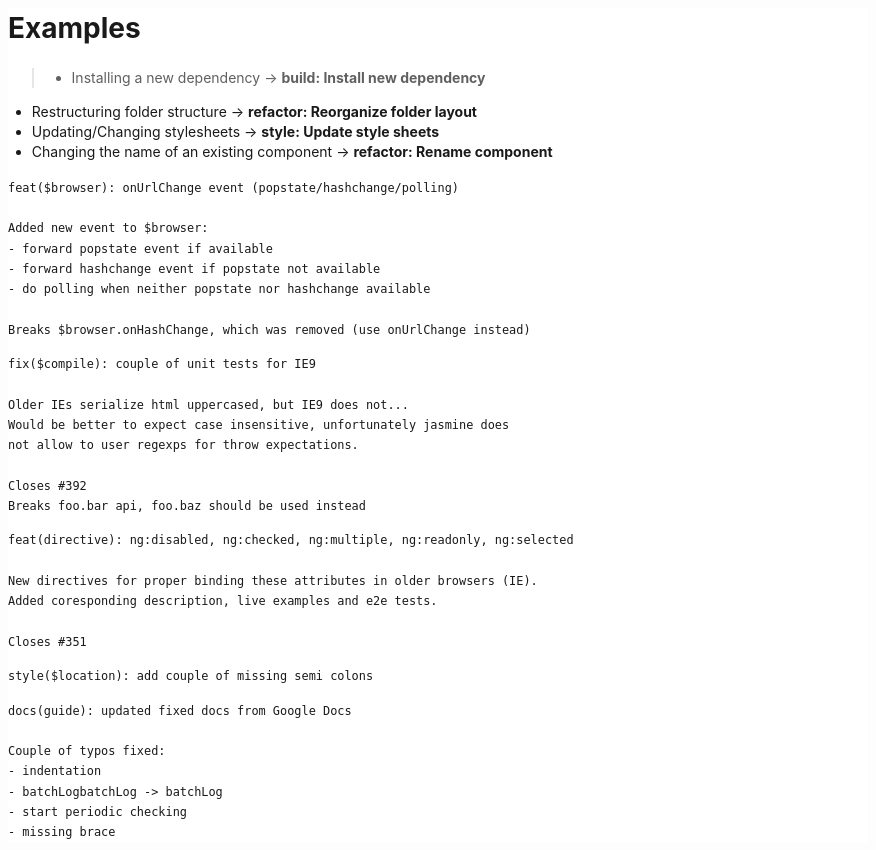 # Examples
> - Installing a new dependency
-> **build: Install new dependency**
- Restructuring folder structure
-> **refactor: Reorganize folder layout**
- Updating/Changing stylesheets
-> **style: Update style sheets**
- Changing the name of an existing component
-> **refactor: Rename component**


```shell
feat($browser): onUrlChange event (popstate/hashchange/polling)

Added new event to $browser:
- forward popstate event if available
- forward hashchange event if popstate not available
- do polling when neither popstate nor hashchange available

Breaks $browser.onHashChange, which was removed (use onUrlChange instead)
```

```shell
fix($compile): couple of unit tests for IE9

Older IEs serialize html uppercased, but IE9 does not...
Would be better to expect case insensitive, unfortunately jasmine does
not allow to user regexps for throw expectations.

Closes #392
Breaks foo.bar api, foo.baz should be used instead
```

```shell
feat(directive): ng:disabled, ng:checked, ng:multiple, ng:readonly, ng:selected

New directives for proper binding these attributes in older browsers (IE).
Added coresponding description, live examples and e2e tests.

Closes #351
```

```shell
style($location): add couple of missing semi colons
```

```shell
docs(guide): updated fixed docs from Google Docs

Couple of typos fixed:
- indentation
- batchLogbatchLog -> batchLog
- start periodic checking
- missing brace
```
